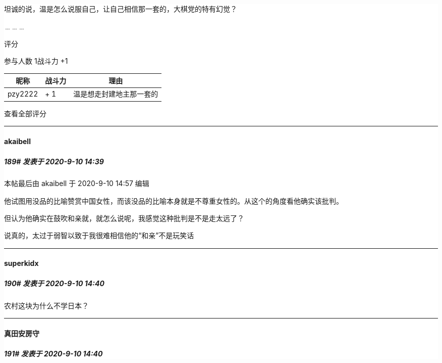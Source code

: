
坦诚的说，温是怎么说服自己，让自己相信那一套的，大棋党的特有幻觉？



﹍﹍﹍

评分





 参与人数 1战斗力 +1

|昵称|战斗力|理由|
|----|---|---|
| pzy2222| + 1|温是想走封建地主那一套的|



查看全部评分






-----

####  akaibell  
##### 189#       发表于 2020-9-10 14:39



 本帖最后由 akaibell 于 2020-9-10 14:57 编辑 

他试图用没品的比喻赞赏中国女性，而该没品的比喻本身就是不尊重女性的。从这个的角度看他确实该批判。

但认为他确实在鼓吹和亲就，就怎么说呢，我感觉这种批判是不是走太远了？


说真的，太过于弱智以致于我很难相信他的“和亲”不是玩笑话







-----

####  superkidx  
##### 190#       发表于 2020-9-10 14:40




农村这块为什么不学日本？







-----

####  真田安房守  
##### 191#       发表于 2020-9-10 14:40
